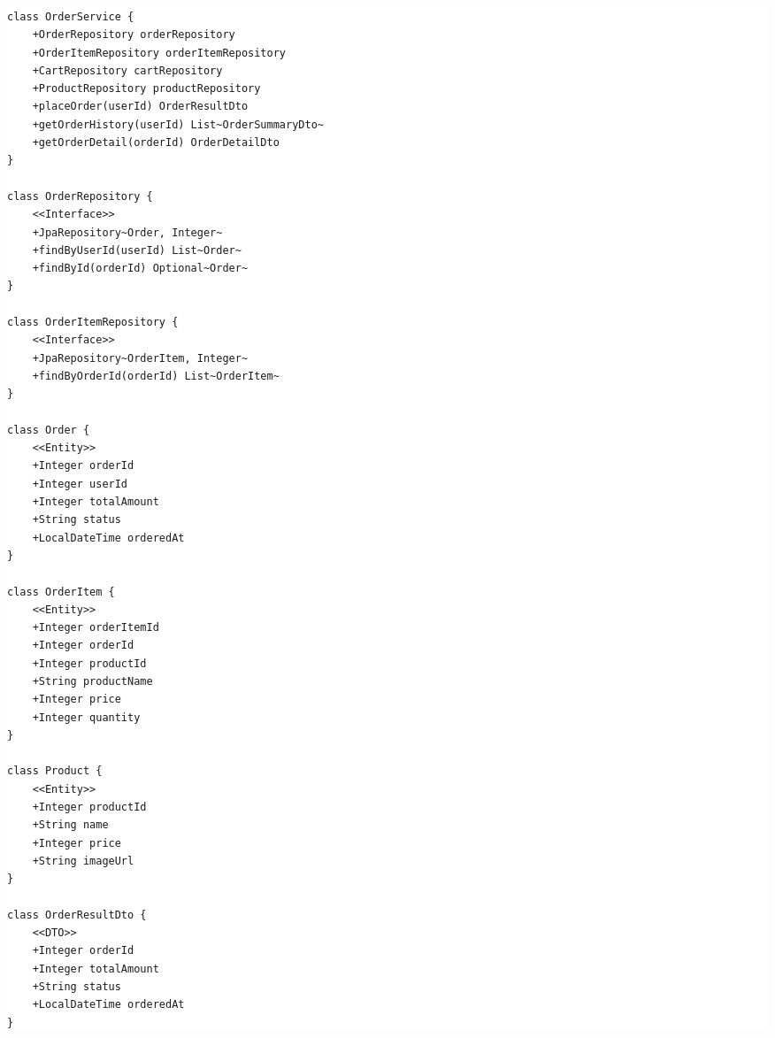     class OrderService {
        +OrderRepository orderRepository
        +OrderItemRepository orderItemRepository
        +CartRepository cartRepository
        +ProductRepository productRepository
        +placeOrder(userId) OrderResultDto
        +getOrderHistory(userId) List~OrderSummaryDto~
        +getOrderDetail(orderId) OrderDetailDto
    }

    class OrderRepository {
        <<Interface>>
        +JpaRepository~Order, Integer~
        +findByUserId(userId) List~Order~
        +findById(orderId) Optional~Order~
    }

    class OrderItemRepository {
        <<Interface>>
        +JpaRepository~OrderItem, Integer~
        +findByOrderId(orderId) List~OrderItem~
    }

    class Order {
        <<Entity>>
        +Integer orderId
        +Integer userId
        +Integer totalAmount
        +String status
        +LocalDateTime orderedAt
    }

    class OrderItem {
        <<Entity>>
        +Integer orderItemId
        +Integer orderId
        +Integer productId
        +String productName
        +Integer price
        +Integer quantity
    }

    class Product {
        <<Entity>>
        +Integer productId
        +String name
        +Integer price
        +String imageUrl
    }

    class OrderResultDto {
        <<DTO>>
        +Integer orderId
        +Integer totalAmount
        +String status
        +LocalDateTime orderedAt
    }
